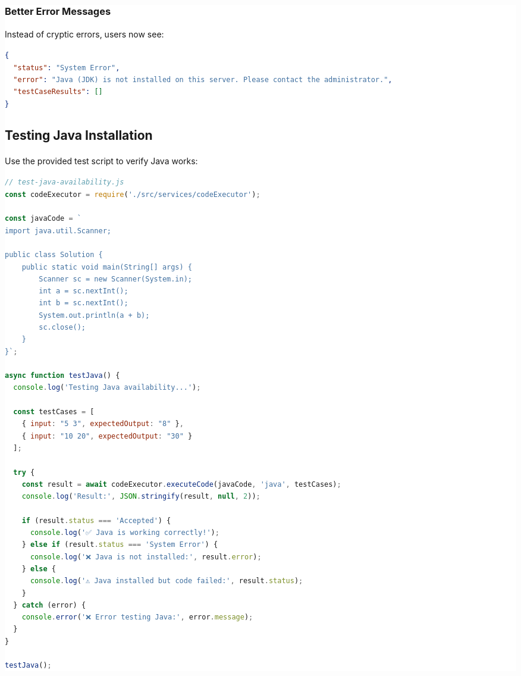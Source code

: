 ### Better Error Messages

Instead of cryptic errors, users now see:
```json
{
  "status": "System Error",
  "error": "Java (JDK) is not installed on this server. Please contact the administrator.",
  "testCaseResults": []
}
```

## Testing Java Installation

Use the provided test script to verify Java works:

```javascript
// test-java-availability.js
const codeExecutor = require('./src/services/codeExecutor');

const javaCode = `
import java.util.Scanner;

public class Solution {
    public static void main(String[] args) {
        Scanner sc = new Scanner(System.in);
        int a = sc.nextInt();
        int b = sc.nextInt();
        System.out.println(a + b);
        sc.close();
    }
}`;

async function testJava() {
  console.log('Testing Java availability...');
  
  const testCases = [
    { input: "5 3", expectedOutput: "8" },
    { input: "10 20", expectedOutput: "30" }
  ];
  
  try {
    const result = await codeExecutor.executeCode(javaCode, 'java', testCases);
    console.log('Result:', JSON.stringify(result, null, 2));
    
    if (result.status === 'Accepted') {
      console.log('✅ Java is working correctly!');
    } else if (result.status === 'System Error') {
      console.log('❌ Java is not installed:', result.error);
    } else {
      console.log('⚠️ Java installed but code failed:', result.status);
    }
  } catch (error) {
    console.error('❌ Error testing Java:', error.message);
  }
}

testJava();
```
